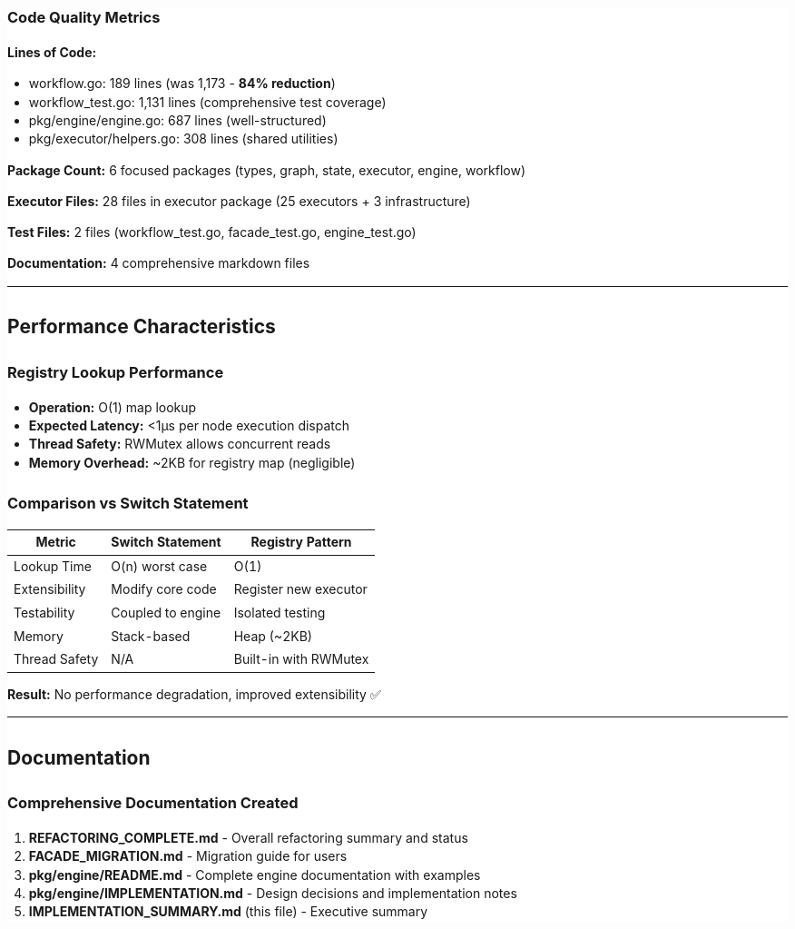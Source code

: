 ### Code Quality Metrics

**Lines of Code:**
- workflow.go: 189 lines (was 1,173 - **84% reduction**)
- workflow_test.go: 1,131 lines (comprehensive test coverage)
- pkg/engine/engine.go: 687 lines (well-structured)
- pkg/executor/helpers.go: 308 lines (shared utilities)

**Package Count:** 6 focused packages (types, graph, state, executor, engine, workflow)

**Executor Files:** 28 files in executor package (25 executors + 3 infrastructure)

**Test Files:** 2 files (workflow_test.go, facade_test.go, engine_test.go)

**Documentation:** 4 comprehensive markdown files

---

## Performance Characteristics

### Registry Lookup Performance

- **Operation:** O(1) map lookup
- **Expected Latency:** <1µs per node execution dispatch
- **Thread Safety:** RWMutex allows concurrent reads
- **Memory Overhead:** ~2KB for registry map (negligible)

### Comparison vs Switch Statement

| Metric | Switch Statement | Registry Pattern |
|--------|-----------------|------------------|
| Lookup Time | O(n) worst case | O(1) |
| Extensibility | Modify core code | Register new executor |
| Testability | Coupled to engine | Isolated testing |
| Memory | Stack-based | Heap (~2KB) |
| Thread Safety | N/A | Built-in with RWMutex |

**Result:** No performance degradation, improved extensibility ✅

---

## Documentation

### Comprehensive Documentation Created

1. **REFACTORING_COMPLETE.md** - Overall refactoring summary and status
2. **FACADE_MIGRATION.md** - Migration guide for users
3. **pkg/engine/README.md** - Complete engine documentation with examples
4. **pkg/engine/IMPLEMENTATION.md** - Design decisions and implementation notes
5. **IMPLEMENTATION_SUMMARY.md** (this file) - Executive summary
